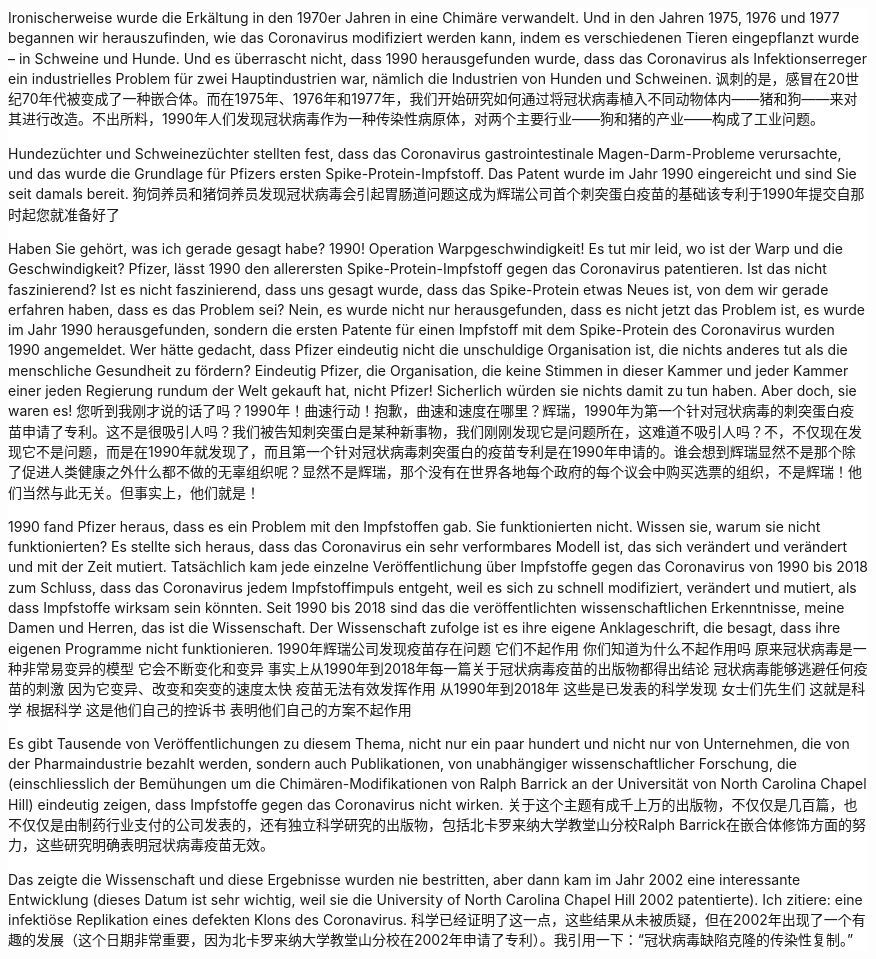 Ironischerweise wurde die Erkältung in den 1970er Jahren in eine Chimäre verwandelt. Und in den Jahren 1975, 1976 und 1977 begannen wir herauszufinden, wie das Coronavirus modifiziert werden kann, indem es verschiedenen Tieren eingepflanzt wurde – in Schweine und Hunde. Und es überrascht nicht, dass 1990 herausgefunden wurde, dass das Coronavirus als Infektionserreger ein industrielles Problem für zwei Hauptindustrien war, nämlich die Industrien von Hunden und Schweinen.
讽刺的是，感冒在20世纪70年代被变成了一种嵌合体。而在1975年、1976年和1977年，我们开始研究如何通过将冠状病毒植入不同动物体内——猪和狗——来对其进行改造。不出所料，1990年人们发现冠状病毒作为一种传染性病原体，对两个主要行业——狗和猪的产业——构成了工业问题。

Hundezüchter und Schweinezüchter stellten fest, dass das Coronavirus gastrointestinale Magen-Darm-Probleme verursachte, und das wurde die Grundlage für Pfizers ersten Spike-Protein-Impfstoff. Das Patent wurde im Jahr 1990 eingereicht und sind Sie seit damals bereit.
狗饲养员和猪饲养员发现冠状病毒会引起胃肠道问题这成为辉瑞公司首个刺突蛋白疫苗的基础该专利于1990年提交自那时起您就准备好了 

Haben Sie gehört, was ich gerade gesagt habe? 1990! Operation Warpgeschwindigkeit! Es tut mir leid, wo ist der Warp und die Geschwindigkeit? Pfizer, lässt 1990 den allerersten Spike-Protein-Impfstoff gegen das Coronavirus patentieren. Ist das nicht faszinierend? Ist es nicht faszinierend, dass uns gesagt wurde, dass das Spike-Protein etwas Neues ist, von dem wir gerade erfahren haben, dass es das Problem sei? Nein, es wurde nicht nur herausgefunden, dass es nicht jetzt das Problem ist, es wurde im Jahr 1990 herausgefunden, sondern die ersten Patente für einen Impfstoff mit dem Spike-Protein des Coronavirus wurden 1990 angemeldet. Wer hätte gedacht, dass Pfizer eindeutig nicht die unschuldige Organisation ist, die nichts anderes tut als die menschliche Gesundheit zu fördern? Eindeutig Pfizer, die Organisation, die keine Stimmen in dieser Kammer und jeder Kammer einer jeden Regierung rundum der Welt gekauft hat, nicht Pfizer! Sicherlich würden sie nichts damit zu tun haben. Aber doch, sie waren es!
您听到我刚才说的话了吗？1990年！曲速行动！抱歉，曲速和速度在哪里？辉瑞，1990年为第一个针对冠状病毒的刺突蛋白疫苗申请了专利。这不是很吸引人吗？我们被告知刺突蛋白是某种新事物，我们刚刚发现它是问题所在，这难道不吸引人吗？不，不仅现在发现它不是问题，而是在1990年就发现了，而且第一个针对冠状病毒刺突蛋白的疫苗专利是在1990年申请的。谁会想到辉瑞显然不是那个除了促进人类健康之外什么都不做的无辜组织呢？显然不是辉瑞，那个没有在世界各地每个政府的每个议会中购买选票的组织，不是辉瑞！他们当然与此无关。但事实上，他们就是！ 

1990 fand Pfizer heraus, dass es ein Problem mit den Impfstoffen gab. Sie funktionierten nicht. Wissen sie, warum sie nicht funktionierten? Es stellte sich heraus, dass das Coronavirus ein sehr verformbares Modell ist, das sich verändert und verändert und mit der Zeit mutiert. Tatsächlich kam jede einzelne Veröffentlichung über Impfstoffe gegen das Coronavirus von 1990 bis 2018 zum Schluss, dass das Coronavirus jedem Impfstoffimpuls entgeht, weil es sich zu schnell modifiziert, verändert und mutiert, als dass Impfstoffe wirksam sein könnten. Seit 1990 bis 2018 sind das die veröffentlichten wissenschaftlichen Erkenntnisse, meine Damen und Herren, das ist die Wissenschaft. Der Wissenschaft zufolge ist es ihre eigene Anklageschrift, die besagt, dass ihre eigenen Programme nicht funktionieren.
1990年辉瑞公司发现疫苗存在问题 它们不起作用 你们知道为什么不起作用吗 原来冠状病毒是一种非常易变异的模型 它会不断变化和变异 事实上从1990年到2018年每一篇关于冠状病毒疫苗的出版物都得出结论 冠状病毒能够逃避任何疫苗的刺激 因为它变异、改变和突变的速度太快 疫苗无法有效发挥作用 从1990年到2018年 这些是已发表的科学发现 女士们先生们 这就是科学 根据科学 这是他们自己的控诉书 表明他们自己的方案不起作用

Es gibt Tausende von Veröffentlichungen zu diesem Thema, nicht nur ein paar hundert und nicht nur von Unternehmen, die von der Pharmaindustrie bezahlt werden, sondern auch Publikationen, von unabhängiger wissenschaftlicher Forschung, die (einschliesslich der Bemühungen um die Chimären-Modifikationen von Ralph Barrick an der Universität von North Carolina Chapel Hill) eindeutig zeigen, dass Impfstoffe gegen das Coronavirus nicht wirken.
关于这个主题有成千上万的出版物，不仅仅是几百篇，也不仅仅是由制药行业支付的公司发表的，还有独立科学研究的出版物，包括北卡罗来纳大学教堂山分校Ralph Barrick在嵌合体修饰方面的努力，这些研究明确表明冠状病毒疫苗无效。 

Das zeigte die Wissenschaft und diese Ergebnisse wurden nie bestritten, aber dann kam im Jahr 2002 eine interessante Entwicklung (dieses Datum ist sehr wichtig, weil sie die University of North Carolina Chapel Hill 2002 patentierte). Ich zitiere: eine infektiöse Replikation eines defekten Klons des Coronavirus.
科学已经证明了这一点，这些结果从未被质疑，但在2002年出现了一个有趣的发展（这个日期非常重要，因为北卡罗来纳大学教堂山分校在2002年申请了专利）。我引用一下：“冠状病毒缺陷克隆的传染性复制。”
